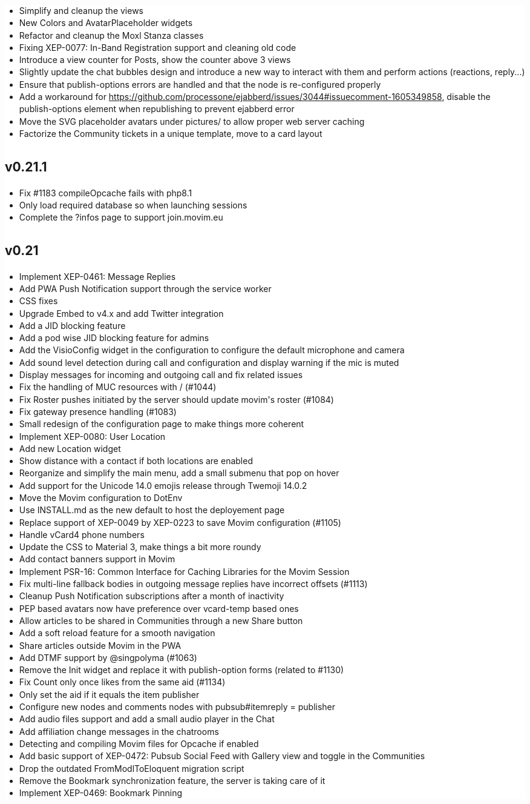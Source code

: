  * Simplify and cleanup the views
 * New Colors and AvatarPlaceholder widgets
 * Refactor and cleanup the Moxl Stanza classes
 * Fixing XEP-0077: In-Band Registration support and cleaning old code
 * Introduce a view counter for Posts, show the counter above 3 views
 * Slightly update the chat bubbles design and introduce a new way to interact with them and perform actions (reactions, reply...)
 * Ensure that publish-options errors are handled and that the node is re-configured properly
 * Add a workaround for https://github.com/processone/ejabberd/issues/3044#issuecomment-1605349858, disable the publish-options element when republishing to prevent ejabberd error
 * Move the SVG placeholder avatars under pictures/ to allow proper web server caching
 * Factorize the Community tickets in a unique template, move to a card layout

v0.21.1
---------------------------
 * Fix #1183 compileOpcache fails with php8.1
 * Only load required database so when launching sessions
 * Complete the ?infos page to support join.movim.eu

v0.21
---------------------------
 * Implement XEP-0461: Message Replies
 * Add PWA Push Notification support through the service worker
 * CSS fixes
 * Upgrade Embed to v4.x and add Twitter integration
 * Add a JID blocking feature
 * Add a pod wise JID blocking feature for admins
 * Add the VisioConfig widget in the configuration to configure the default microphone and camera
 * Add sound level detection during call and configuration and display warning if the mic is muted
 * Display messages for incoming and outgoing call and fix related issues
 * Fix the handling of MUC resources with / (#1044)
 * Fix Roster pushes initiated by the server should update movim's roster (#1084)
 * Fix gateway presence handling (#1083)
 * Small redesign of the configuration page to make things more coherent
 * Implement XEP-0080: User Location
 * Add new Location widget
 * Show distance with a contact if both locations are enabled
 * Reorganize and simplify the main menu, add a small submenu that pop on hover
 * Add support for the Unicode 14.0 emojis release through Twemoji 14.0.2
 * Move the Movim configuration to DotEnv
 * Use INSTALL.md as the new default to host the deployement page
 * Replace support of XEP-0049 by XEP-0223 to save Movim configuration (#1105)
 * Handle vCard4 phone numbers
 * Update the CSS to Material 3, make things a bit more roundy
 * Add contact banners support in Movim
 * Implement PSR-16: Common Interface for Caching Libraries for the Movim Session
 * Fix multi-line fallback bodies in outgoing message replies have incorrect offsets (#1113)
 * Cleanup Push Notification subscriptions after a month of inactivity
 * PEP based avatars now have preference over vcard-temp based ones
 * Allow articles to be shared in Communities through a new Share button
 * Add a soft reload feature for a smooth navigation
 * Share articles outside Movim in the PWA
 * Add DTMF support by @singpolyma (#1063)
 * Remove the Init widget and replace it with publish-option forms (related to #1130)
 * Fix Count only once likes from the same aid (#1134)
 * Only set the aid if it equals the item publisher
 * Configure new nodes and comments nodes with pubsub#itemreply = publisher
 * Add audio files support and add a small audio player in the Chat
 * Add affiliation change messages in the chatrooms
 * Detecting and compiling Movim files for Opcache if enabled
 * Add basic support of XEP-0472: Pubsub Social Feed with Gallery view and toggle in the Communities
 * Drop the outdated FromModlToEloquent migration script
 * Remove the Bookmark synchronization feature, the server is taking care of it
 * Implement XEP-0469: Bookmark Pinning